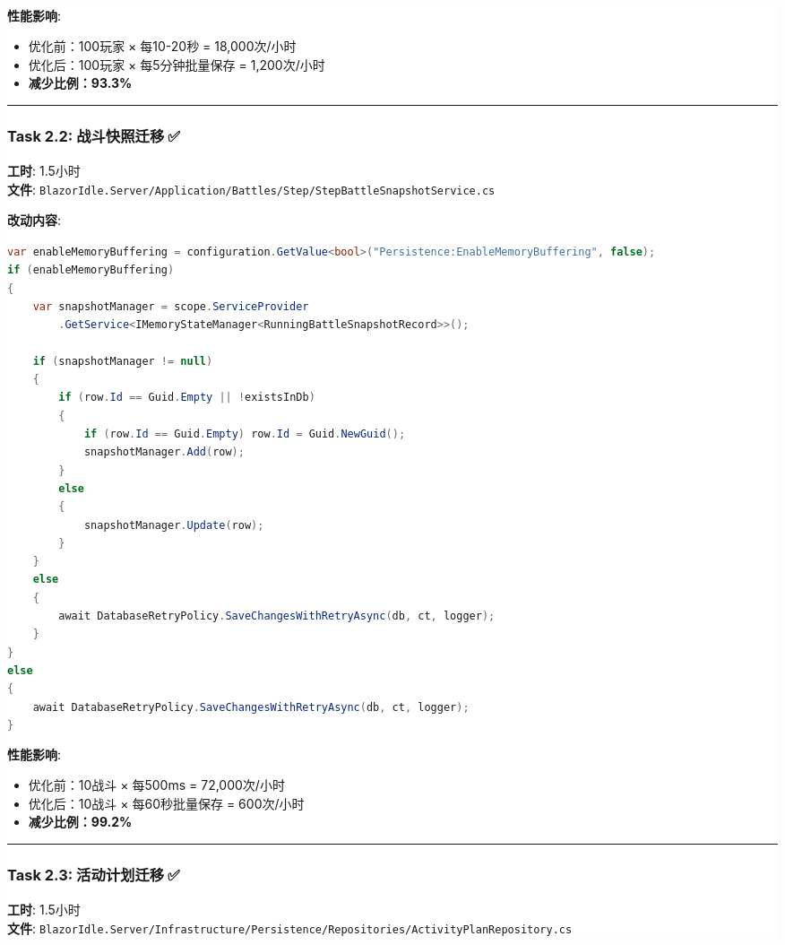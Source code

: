 **性能影响**:
- 优化前：100玩家 × 每10-20秒 = 18,000次/小时
- 优化后：100玩家 × 每5分钟批量保存 = 1,200次/小时
- **减少比例：93.3%**

---

### Task 2.2: 战斗快照迁移 ✅
**工时**: 1.5小时  
**文件**: `BlazorIdle.Server/Application/Battles/Step/StepBattleSnapshotService.cs`

**改动内容**:
```csharp
var enableMemoryBuffering = configuration.GetValue<bool>("Persistence:EnableMemoryBuffering", false);
if (enableMemoryBuffering)
{
    var snapshotManager = scope.ServiceProvider
        .GetService<IMemoryStateManager<RunningBattleSnapshotRecord>>();
        
    if (snapshotManager != null)
    {
        if (row.Id == Guid.Empty || !existsInDb)
        {
            if (row.Id == Guid.Empty) row.Id = Guid.NewGuid();
            snapshotManager.Add(row);
        }
        else
        {
            snapshotManager.Update(row);
        }
    }
    else
    {
        await DatabaseRetryPolicy.SaveChangesWithRetryAsync(db, ct, logger);
    }
}
else
{
    await DatabaseRetryPolicy.SaveChangesWithRetryAsync(db, ct, logger);
}
```

**性能影响**:
- 优化前：10战斗 × 每500ms = 72,000次/小时
- 优化后：10战斗 × 每60秒批量保存 = 600次/小时
- **减少比例：99.2%**

---

### Task 2.3: 活动计划迁移 ✅
**工时**: 1.5小时  
**文件**: `BlazorIdle.Server/Infrastructure/Persistence/Repositories/ActivityPlanRepository.cs`
